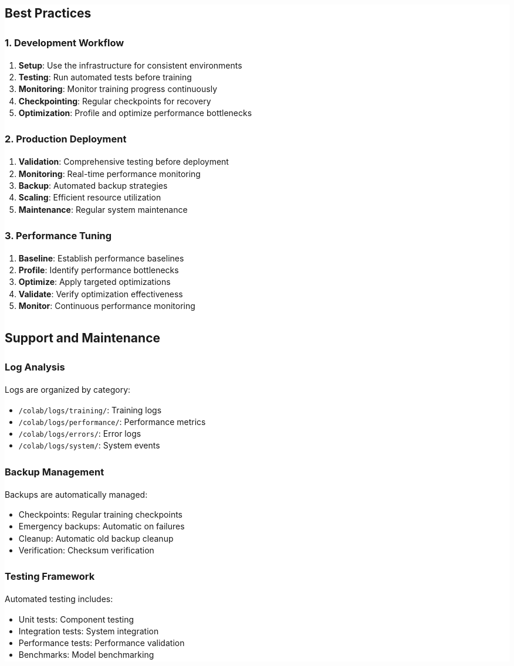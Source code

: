 ## Best Practices

### 1. Development Workflow

1. **Setup**: Use the infrastructure for consistent environments
2. **Testing**: Run automated tests before training
3. **Monitoring**: Monitor training progress continuously
4. **Checkpointing**: Regular checkpoints for recovery
5. **Optimization**: Profile and optimize performance bottlenecks

### 2. Production Deployment

1. **Validation**: Comprehensive testing before deployment
2. **Monitoring**: Real-time performance monitoring
3. **Backup**: Automated backup strategies
4. **Scaling**: Efficient resource utilization
5. **Maintenance**: Regular system maintenance

### 3. Performance Tuning

1. **Baseline**: Establish performance baselines
2. **Profile**: Identify performance bottlenecks
3. **Optimize**: Apply targeted optimizations
4. **Validate**: Verify optimization effectiveness
5. **Monitor**: Continuous performance monitoring

## Support and Maintenance

### Log Analysis

Logs are organized by category:
- `/colab/logs/training/`: Training logs
- `/colab/logs/performance/`: Performance metrics
- `/colab/logs/errors/`: Error logs
- `/colab/logs/system/`: System events

### Backup Management

Backups are automatically managed:
- Checkpoints: Regular training checkpoints
- Emergency backups: Automatic on failures
- Cleanup: Automatic old backup cleanup
- Verification: Checksum verification

### Testing Framework

Automated testing includes:
- Unit tests: Component testing
- Integration tests: System integration
- Performance tests: Performance validation
- Benchmarks: Model benchmarking
